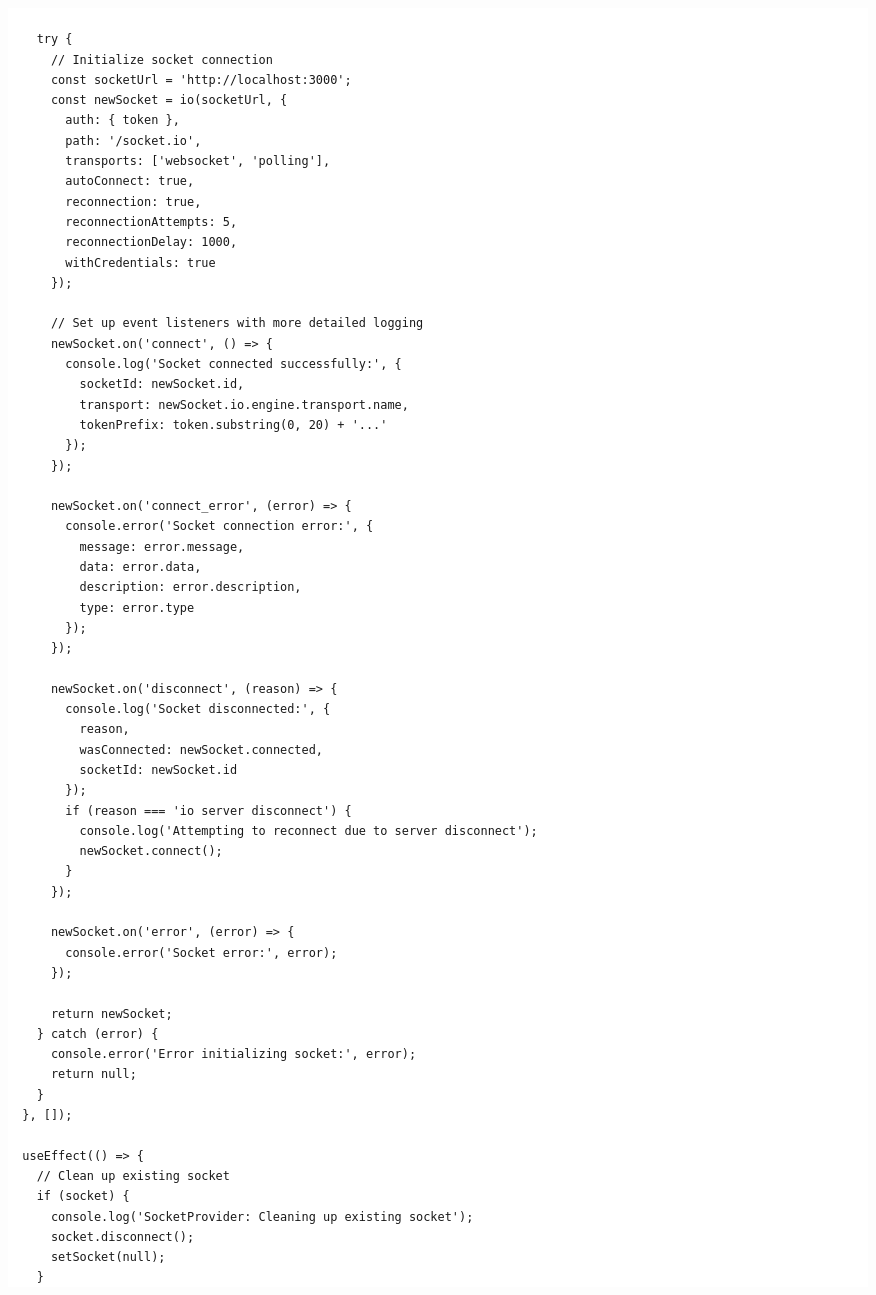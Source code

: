 ```

    try {
      // Initialize socket connection
      const socketUrl = 'http://localhost:3000';
      const newSocket = io(socketUrl, {
        auth: { token },
        path: '/socket.io',
        transports: ['websocket', 'polling'],
        autoConnect: true,
        reconnection: true,
        reconnectionAttempts: 5,
        reconnectionDelay: 1000,
        withCredentials: true
      });

      // Set up event listeners with more detailed logging
      newSocket.on('connect', () => {
        console.log('Socket connected successfully:', {
          socketId: newSocket.id,
          transport: newSocket.io.engine.transport.name,
          tokenPrefix: token.substring(0, 20) + '...'
        });
      });

      newSocket.on('connect_error', (error) => {
        console.error('Socket connection error:', {
          message: error.message,
          data: error.data,
          description: error.description,
          type: error.type
        });
      });

      newSocket.on('disconnect', (reason) => {
        console.log('Socket disconnected:', {
          reason,
          wasConnected: newSocket.connected,
          socketId: newSocket.id
        });
        if (reason === 'io server disconnect') {
          console.log('Attempting to reconnect due to server disconnect');
          newSocket.connect();
        }
      });

      newSocket.on('error', (error) => {
        console.error('Socket error:', error);
      });

      return newSocket;
    } catch (error) {
      console.error('Error initializing socket:', error);
      return null;
    }
  }, []);

  useEffect(() => {
    // Clean up existing socket
    if (socket) {
      console.log('SocketProvider: Cleaning up existing socket');
      socket.disconnect();
      setSocket(null);
    }
```